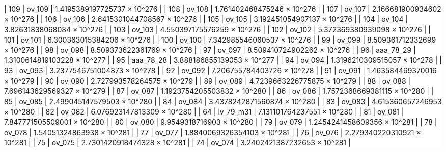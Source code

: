 | 109 | ov_109 | 1.4195389197725737 × 10^276 |
| 108 | ov_108 | 1.761402468475246 × 10^276 |
| 107 | ov_107 | 2.166681900934602 × 10^276 |
| 106 | ov_106 | 2.6415301044708567 × 10^276 |
| 105 | ov_105 | 3.192451054907137 × 10^276 |
| 104 | ov_104 | 3.82631838068084 × 10^276 |
| 103 | ov_103 | 4.550397175576259 × 10^276 |
| 102 | ov_102 | 5.372369380939098 × 10^276 |
| 101 | ov_101 | 6.300363015384206 × 10^276 |
| 100 | ov_100 | 7.342985546060537 × 10^276 |
| 99 | ov_099 | 8.509361712332699 × 10^276 |
| 98 | ov_098 | 8.509373622361769 × 10^276 |
| 97 | ov_097 | 8.509410724902262 × 10^276 |
| 96 | aaa_78_29 | 1.3100614819103228 × 10^277 |
| 95 | aaa_78_28 | 3.888186855139053 × 10^277 |
| 94 | ov_094 | 1.3196210309515057 × 10^278 |
| 93 | ov_093 | 3.2377546751004873 × 10^278 |
| 92 | ov_092 | 7.206755784403726 × 10^278 |
| 91 | ov_091 | 1.463584469370016 × 10^279 |
| 90 | ov_090 | 2.727993578264575 × 10^279 |
| 89 | ov_089 | 4.7239663226775875 × 10^279 |
| 88 | ov_088 | 7.696143629569327 × 10^279 |
| 87 | ov_087 | 1.1923754205503832 × 10^280 |
| 86 | ov_086 | 1.7572368669381115 × 10^280 |
| 85 | ov_085 | 2.499045147579503 × 10^280 |
| 84 | ov_084 | 3.4378242871560874 × 10^280 |
| 83 | ov_083 | 4.615360657246953 × 10^280 |
| 82 | ov_082 | 6.076923147813309 × 10^280 |
| 64 | lv_79_m31 | 7.131101764237551 × 10^280 |
| 81 | ov_081 | 7.847771505509001 × 10^280 |
| 80 | ov_080 | 9.9549318716903 × 10^280 |
| 79 | ov_079 | 1.2454241458609356 × 10^281 |
| 78 | ov_078 | 1.54051324863938 × 10^281 |
| 77 | ov_077 | 1.8840069326354103 × 10^281 |
| 76 | ov_076 | 2.279340220310921 × 10^281 |
| 75 | ov_075 | 2.7301420918474328 × 10^281 |
| 74 | ov_074 | 3.2402421387232653 × 10^281 |
